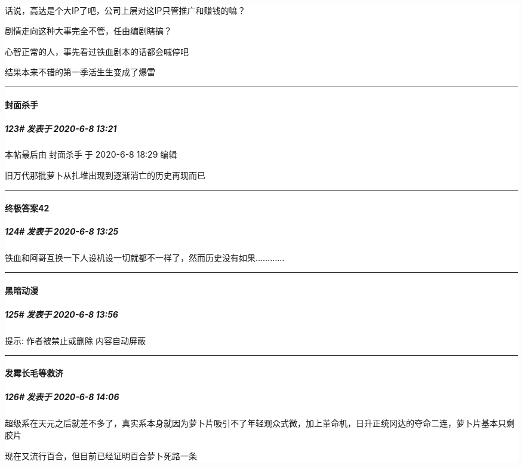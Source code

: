 话说，高达是个大IP了吧，公司上层对这IP只管推广和赚钱的嘛？

剧情走向这种大事完全不管，任由编剧瞎搞？

心智正常的人，事先看过铁血剧本的话都会喊停吧

结果本来不错的第一季活生生变成了爆雷







*****

####  封面杀手  
##### 123#       发表于 2020-6-8 13:21



 本帖最后由 封面杀手 于 2020-6-8 18:29 编辑 

旧万代那批萝卜从扎堆出现到逐渐消亡的历史再现而已







*****

####  终极答案42  
##### 124#       发表于 2020-6-8 13:25




铁血和阿哥互换一下人设机设一切就都不一样了，然而历史没有如果…………







*****

####  黑暗动漫  
##### 125#       发表于 2020-6-8 13:56

提示: 作者被禁止或删除 内容自动屏蔽



*****

####  发霉长毛等救济  
##### 126#       发表于 2020-6-8 14:06




超级系在天元之后就差不多了，真实系本身就因为萝卜片吸引不了年轻观众式微，加上革命机，日升正统冈达的夺命二连，萝卜片基本只剩胶片

现在又流行百合，但目前已经证明百合萝卜死路一条
